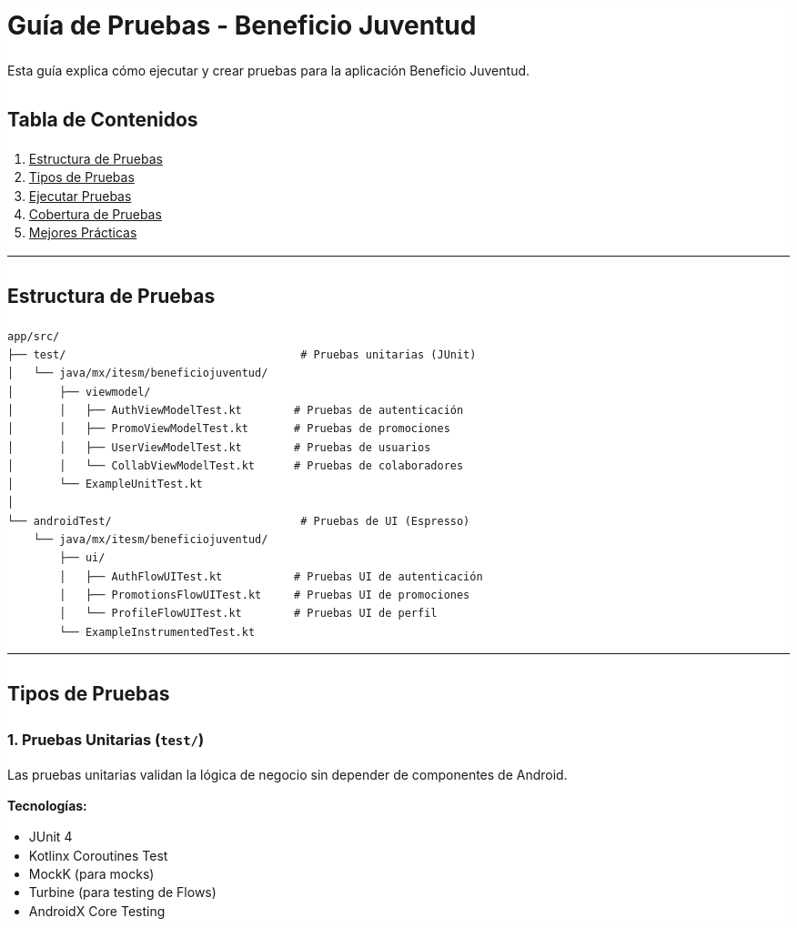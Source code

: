 # Guía de Pruebas - Beneficio Juventud

Esta guía explica cómo ejecutar y crear pruebas para la aplicación Beneficio Juventud.

## Tabla de Contenidos

1. [Estructura de Pruebas](#estructura-de-pruebas)
2. [Tipos de Pruebas](#tipos-de-pruebas)
3. [Ejecutar Pruebas](#ejecutar-pruebas)
4. [Cobertura de Pruebas](#cobertura-de-pruebas)
5. [Mejores Prácticas](#mejores-prácticas)

---

## Estructura de Pruebas

```
app/src/
├── test/                                    # Pruebas unitarias (JUnit)
│   └── java/mx/itesm/beneficiojuventud/
│       ├── viewmodel/
│       │   ├── AuthViewModelTest.kt        # Pruebas de autenticación
│       │   ├── PromoViewModelTest.kt       # Pruebas de promociones
│       │   ├── UserViewModelTest.kt        # Pruebas de usuarios
│       │   └── CollabViewModelTest.kt      # Pruebas de colaboradores
│       └── ExampleUnitTest.kt
│
└── androidTest/                             # Pruebas de UI (Espresso)
    └── java/mx/itesm/beneficiojuventud/
        ├── ui/
        │   ├── AuthFlowUITest.kt           # Pruebas UI de autenticación
        │   ├── PromotionsFlowUITest.kt     # Pruebas UI de promociones
        │   └── ProfileFlowUITest.kt        # Pruebas UI de perfil
        └── ExampleInstrumentedTest.kt
```

---

## Tipos de Pruebas

### 1. Pruebas Unitarias (`test/`)

Las pruebas unitarias validan la lógica de negocio sin depender de componentes de Android.

**Tecnologías:**
- JUnit 4
- Kotlinx Coroutines Test
- MockK (para mocks)
- Turbine (para testing de Flows)
- AndroidX Core Testing
